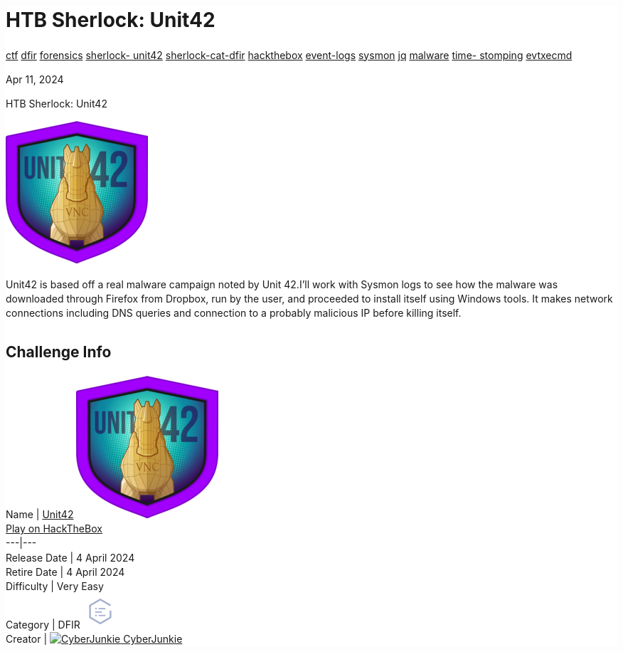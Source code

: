 # HTB Sherlock: Unit42

[ctf](/tags#ctf ) [dfir](/tags#dfir ) [forensics](/tags#forensics ) [sherlock-
unit42](/tags#sherlock-unit42 ) [sherlock-cat-dfir](/tags#sherlock-cat-dfir )
[hackthebox](/tags#hackthebox ) [event-logs](/tags#event-logs )
[sysmon](/tags#sysmon ) [jq](/tags#jq ) [malware](/tags#malware ) [time-
stomping](/tags#time-stomping ) [evtxecmd](/tags#evtxecmd )  
  
Apr 11, 2024

HTB Sherlock: Unit42

![unit42](../img/sherlock-unit42.png)

Unit42 is based off a real malware campaign noted by Unit 42.I’ll work with
Sysmon logs to see how the malware was downloaded through Firefox from
Dropbox, run by the user, and proceeded to install itself using Windows tools.
It makes network connections including DNS queries and connection to a
probably malicious IP before killing itself.

## Challenge Info

Name | [Unit42](https://hacktheboxltd.sjv.io/g1jVD9?u=https%3A%2F%2Fapp.hackthebox.com%2Fsherlocks%2funit42) [ ![Unit42](../img/sherlock-unit42.png)](https://hacktheboxltd.sjv.io/g1jVD9?u=https%3A%2F%2Fapp.hackthebox.com%2Fsherlocks%2funit42)  
[Play on
HackTheBox](https://hacktheboxltd.sjv.io/g1jVD9?u=https%3A%2F%2Fapp.hackthebox.com%2Fsherlocks%2funit42)  
---|---  
Release Date | 4 April 2024  
Retire Date | 4 April 2024  
Difficulty | Very Easy  
Category | DFIR ![DFIR](../img/challenge-cat-dfir.svg)  
Creator | [![CyberJunkie](https://www.hackthebox.com/badge/image/468989) CyberJunkie](https://app.hackthebox.com/users/468989)  
  